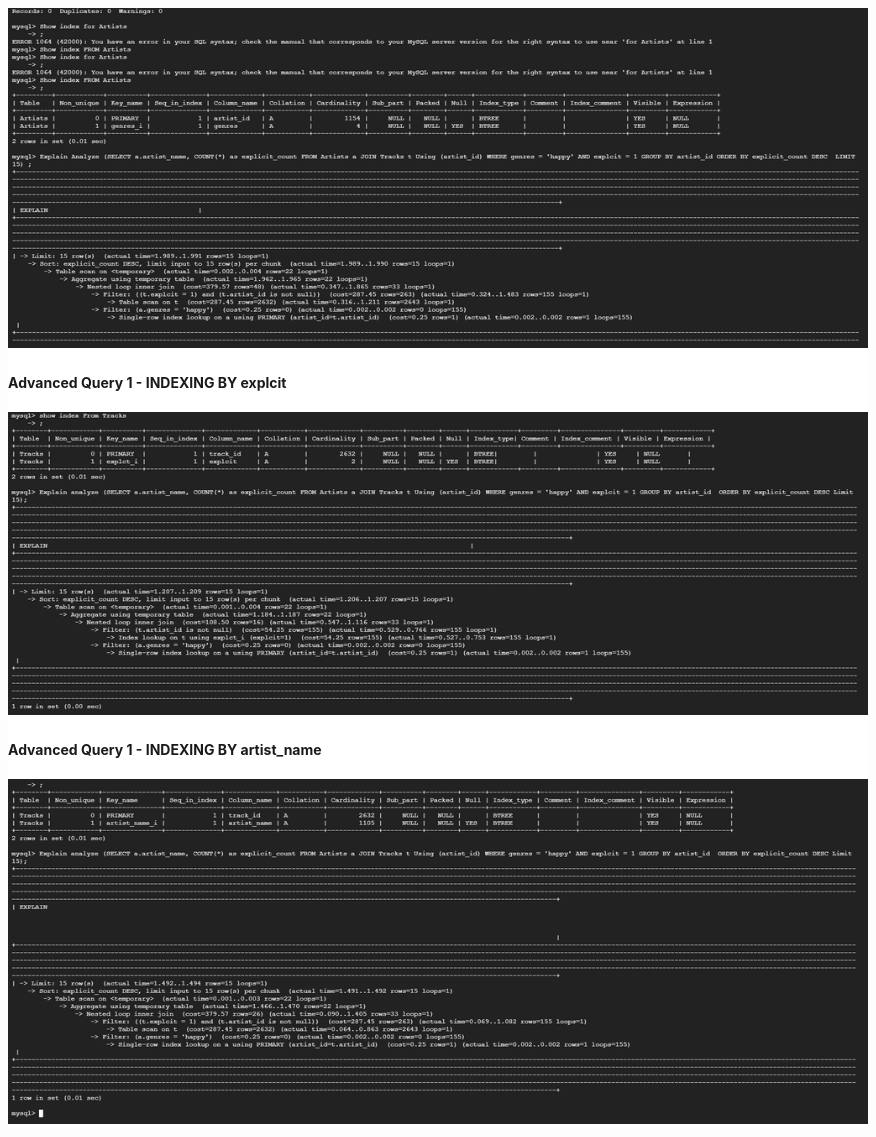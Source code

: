 ![image info](/doc/AdvancedQ1%201.PNG)

#### Advanced Query 1 - INDEXING BY explcit
![image info](/doc/AdvancedQ1%202.PNG)

#### Advanced Query 1 - INDEXING BY artist_name
![image info](/doc/AdvancedQ1%203.PNG)
